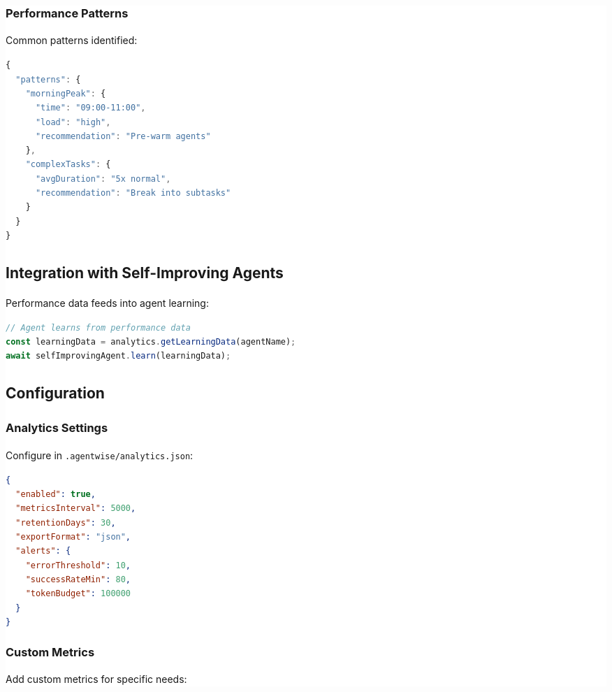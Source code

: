 ### Performance Patterns

Common patterns identified:

```javascript
{
  "patterns": {
    "morningPeak": {
      "time": "09:00-11:00",
      "load": "high",
      "recommendation": "Pre-warm agents"
    },
    "complexTasks": {
      "avgDuration": "5x normal",
      "recommendation": "Break into subtasks"
    }
  }
}
```

## Integration with Self-Improving Agents

Performance data feeds into agent learning:

```typescript
// Agent learns from performance data
const learningData = analytics.getLearningData(agentName);
await selfImprovingAgent.learn(learningData);
```

## Configuration

### Analytics Settings

Configure in `.agentwise/analytics.json`:

```json
{
  "enabled": true,
  "metricsInterval": 5000,
  "retentionDays": 30,
  "exportFormat": "json",
  "alerts": {
    "errorThreshold": 10,
    "successRateMin": 80,
    "tokenBudget": 100000
  }
}
```

### Custom Metrics

Add custom metrics for specific needs:
